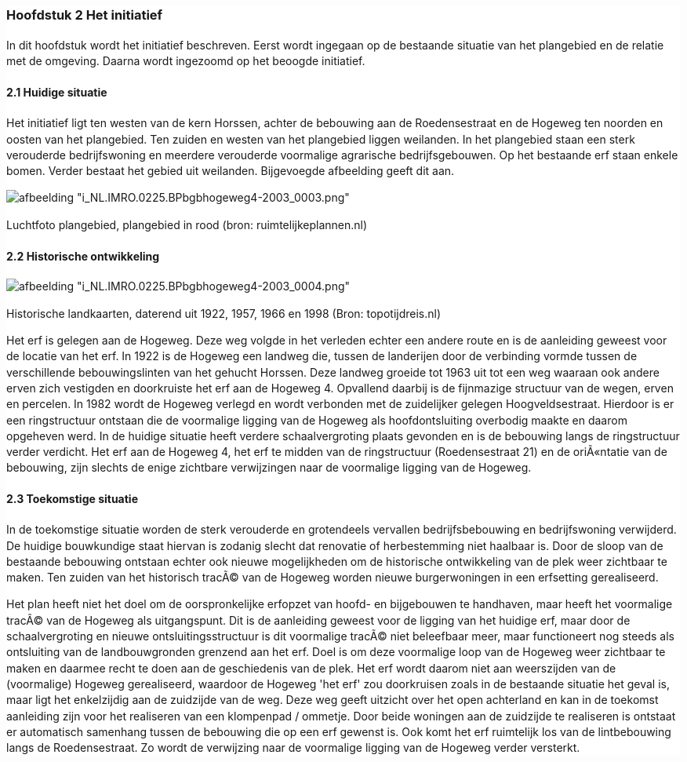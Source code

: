 ### Hoofdstuk 2 Het initiatief

In dit hoofdstuk wordt het initiatief beschreven. Eerst wordt ingegaan op de bestaande situatie van het plangebied en de relatie met de omgeving. Daarna wordt ingezoomd op het beoogde initiatief.

#### 2\.1 Huidige situatie

Het initiatief ligt ten westen van de kern Horssen, achter de bebouwing aan de Roedensestraat en de Hogeweg ten noorden en oosten van het plangebied. Ten zuiden en westen van het plangebied liggen weilanden. In het plangebied staan een sterk verouderde bedrijfswoning en meerdere verouderde voormalige agrarische bedrijfsgebouwen. Op het bestaande erf staan enkele bomen. Verder bestaat het gebied uit weilanden. Bijgevoegde afbeelding geeft dit aan.

![afbeelding "i_NL.IMRO.0225.BPbgbhogeweg4-2003_0003.png"](i_NL.IMRO.0225.BPbgbhogeweg4-2003_0003.png)

Luchtfoto plangebied, plangebied in rood (bron: ruimtelijkeplannen.nl)

#### 2\.2 Historische ontwikkeling

![afbeelding "i_NL.IMRO.0225.BPbgbhogeweg4-2003_0004.png"](i_NL.IMRO.0225.BPbgbhogeweg4-2003_0004.png)

Historische landkaarten, daterend uit 1922, 1957, 1966 en 1998 (Bron: topotijdreis.nl)

Het erf is gelegen aan de Hogeweg. Deze weg volgde in het verleden echter een andere route en is de aanleiding geweest voor de locatie van het erf. In 1922 is de Hogeweg een landweg die, tussen de landerijen door de verbinding vormde tussen de verschillende bebouwingslinten van het gehucht Horssen. Deze landweg groeide tot 1963 uit tot een weg waaraan ook andere erven zich vestigden en doorkruiste het erf aan de Hogeweg 4\. Opvallend daarbij is de fijnmazige structuur van de wegen, erven en percelen. In 1982 wordt de Hogeweg verlegd en wordt verbonden met de zuidelijker gelegen Hoogveldsestraat. Hierdoor is er een ringstructuur ontstaan die de voormalige ligging van de Hogeweg als hoofdontsluiting overbodig maakte en daarom opgeheven werd. In de huidige situatie heeft verdere schaalvergroting plaats gevonden en is de bebouwing langs de ringstructuur verder verdicht. Het erf aan de Hogeweg 4, het erf te midden van de ringstructuur (Roedensestraat 21\) en de oriÃ«ntatie van de bebouwing, zijn slechts de enige zichtbare verwijzingen naar de voormalige ligging van de Hogeweg.

#### 2\.3 Toekomstige situatie

In de toekomstige situatie worden de sterk verouderde en grotendeels vervallen bedrijfsbebouwing en bedrijfswoning verwijderd. De huidige bouwkundige staat hiervan is zodanig slecht dat renovatie of herbestemming niet haalbaar is. Door de sloop van de bestaande bebouwing ontstaan echter ook nieuwe mogelijkheden om de historische ontwikkeling van de plek weer zichtbaar te maken. Ten zuiden van het historisch tracÃ© van de Hogeweg worden nieuwe burgerwoningen in een erfsetting gerealiseerd.

Het plan heeft niet het doel om de oorspronkelijke erfopzet van hoofd\- en bijgebouwen te handhaven, maar heeft het voormalige tracÃ© van de Hogeweg als uitgangspunt. Dit is de aanleiding geweest voor de ligging van het huidige erf, maar door de schaalvergroting en nieuwe ontsluitingsstructuur is dit voormalige tracÃ© niet beleefbaar meer, maar functioneert nog steeds als ontsluiting van de landbouwgronden grenzend aan het erf. Doel is om deze voormalige loop van de Hogeweg weer zichtbaar te maken en daarmee recht te doen aan de geschiedenis van de plek. Het erf wordt daarom niet aan weerszijden van de (voormalige) Hogeweg gerealiseerd, waardoor de Hogeweg 'het erf' zou doorkruisen zoals in de bestaande situatie het geval is, maar ligt het enkelzijdig aan de zuidzijde van de weg. Deze weg geeft uitzicht over het open achterland en kan in de toekomst aanleiding zijn voor het realiseren van een klompenpad / ommetje. Door beide woningen aan de zuidzijde te realiseren is ontstaat er automatisch samenhang tussen de bebouwing die op een erf gewenst is. Ook komt het erf ruimtelijk los van de lintbebouwing langs de Roedensestraat. Zo wordt de verwijzing naar de voormalige ligging van de Hogeweg verder versterkt.
